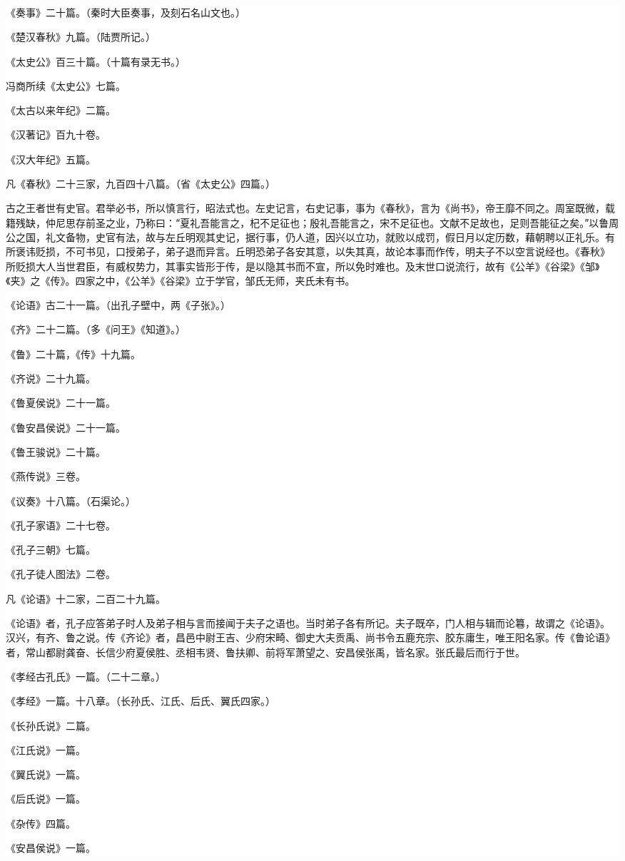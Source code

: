 《奏事》二十篇。（秦时大臣奏事，及刻石名山文也。）

《楚汉春秋》九篇。（陆贾所记。）

《太史公》百三十篇。（十篇有录无书。）

冯商所续《太史公》七篇。

《太古以来年纪》二篇。

《汉著记》百九十卷。

《汉大年纪》五篇。

凡《春秋》二十三家，九百四十八篇。（省《太史公》四篇。）

古之王者世有史官。君举必书，所以慎言行，昭法式也。左史记言，右史记事，事为《春秋》，言为《尚书》，帝王靡不同之。周室既微，载籍残缺，仲尼思存前圣之业，乃称曰：“夏礼吾能言之，杞不足征也；殷礼吾能言之，宋不足征也。文献不足故也，足则吾能征之矣。”以鲁周公之国，礼文备物，史官有法，故与左丘明观其史记，据行事，仍人道，因兴以立功，就败以成罚，假日月以定历数，藉朝聘以正礼乐。有所褒讳贬损，不可书见，口授弟子，弟子退而异言。丘明恐弟子各安其意，以失其真，故论本事而作传，明夫子不以空言说经也。《春秋》所贬损大人当世君臣，有威权势力，其事实皆形于传，是以隐其书而不宣，所以免时难也。及末世口说流行，故有《公羊》《谷梁》《邹》《夹》之《传》。四家之中，《公羊》《谷梁》立于学官，邹氏无师，夹氏未有书。

《论语》古二十一篇。（出孔子壁中，两《子张》。）

《齐》二十二篇。（多《问王》《知道》。）

《鲁》二十篇，《传》十九篇。

《齐说》二十九篇。

《鲁夏侯说》二十一篇。

《鲁安昌侯说》二十一篇。

《鲁王骏说》二十篇。

《燕传说》三卷。

《议奏》十八篇。（石渠论。）

《孔子家语》二十七卷。

《孔子三朝》七篇。

《孔子徒人图法》二卷。

凡《论语》十二家，二百二十九篇。

《论语》者，孔子应答弟子时人及弟子相与言而接闻于夫子之语也。当时弟子各有所记。夫子既卒，门人相与辑而论篹，故谓之《论语》。汉兴，有齐、鲁之说。传《齐论》者，昌邑中尉王吉、少府宋畸、御史大夫贡禹、尚书令五鹿充宗、胶东庸生，唯王阳名家。传《鲁论语》者，常山都尉龚奋、长信少府夏侯胜、丞相韦贤、鲁扶卿、前将军萧望之、安昌侯张禹，皆名家。张氏最后而行于世。

《孝经古孔氏》一篇。（二十二章。）

《孝经》一篇。十八章。（长孙氏、江氏、后氏、翼氏四家。）

《长孙氏说》二篇。

《江氏说》一篇。

《翼氏说》一篇。

《后氏说》一篇。

《杂传》四篇。

《安昌侯说》一篇。
